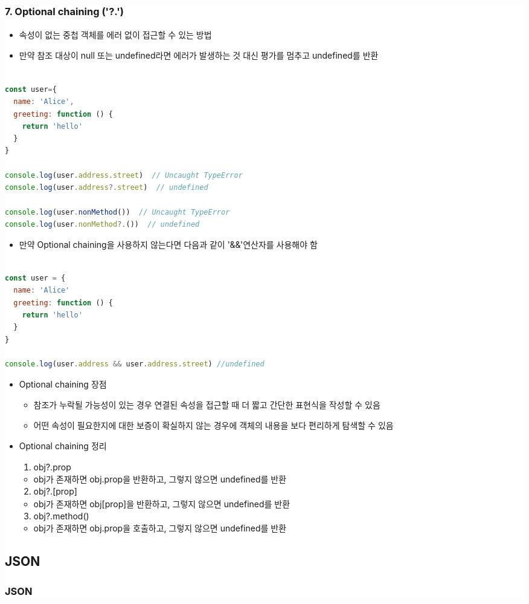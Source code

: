 ### 7. Optional chaining ('?.')

  - 속성이 없는 중첩 객체를 에러 없이 접근할 수 있는 방법

  - 만약 참조 대상이 null 또는 undefined라면 에러가 발생하는 것 대신 평가를 멈추고 undefined를 반환

  ```javascript

  const user={
    name: 'Alice',
    greeting: function () {
      return 'hello'
    }
  }

  console.log(user.address.street)  // Uncaught TypeError
  console.log(user.address?.street)  // undefined

  console.log(user.nonMethod())  // Uncaught TypeError
  console.log(user.nonMethod?.())  // undefined
  ```

  - 만약 Optional chaining을 사용하지 않는다면 다음과 같이 '&&'연산자를 사용해야 함
  
  ```javascript

  const user = {
    name: 'Alice'
    greeting: function () {
      return 'hello'
    }
  }

  console.log(user.address && user.address.street) //undefined
  ```

  - Optional chaining 장점

    - 참조가 누락될 가능성이 있는 경우 연결된 속성을 접근할 때 더 짧고 간단한 표현식을 작성할 수 있음

    - 어떤 속성이 필요한지에 대한 보증이 확실하지 않는 경우에 객체의 내용을 보다 편리하게 탐색할 수 있음
  
  - Optional chaining 정리

    1. obj?.prop

      - obj가 존재하면 obj.prop을 반환하고, 그렇지 않으면 undefined를 반환

    2. obj?.[prop]

      - obj가 존재하면 obj[prop]을 반환하고, 그렇지 않으면 undefined를 반환

    3. obj?.method()

      - obj가 존재하면 obj.prop을 호출하고, 그렇지 않으면 undefined를 반환

## JSON
### JSON
